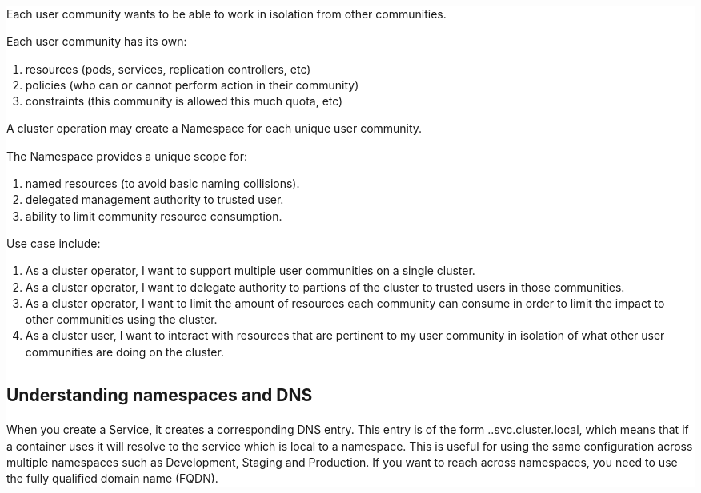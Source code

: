 Each user community wants to be able to work in isolation from other communities.

Each user community has its own:

1. resources (pods, services, replication controllers, etc)
2. policies (who can or cannot perform action in their community)
3. constraints (this community is allowed this much quota, etc)

A cluster operation may create a Namespace for each unique user community.

The Namespace provides a unique scope for:

1. named resources (to avoid basic naming collisions).
2. delegated management authority to trusted user.
3. ability to limit community resource consumption.

Use case include:

1. As a cluster operator, I want to support multiple user communities on a single cluster. 
2. As a cluster operator, I want to delegate authority to partions of the cluster to trusted users in those communities.
3. As a cluster operator, I want to limit the amount of resources each community can consume in order to limit the impact to other communities using the cluster.
4. As a cluster user, I want to interact with resources that are pertinent to my user community in isolation of what other user communities are doing on the cluster.


## Understanding namespaces and DNS 

When you create a Service, it creates a corresponding DNS entry. This entry is of the form <service-name>.<namespace-name>.svc.cluster.local, which means that if a container uses <service-name> it will resolve to the service which is local to a namespace. This is useful for using the same configuration across multiple namespaces such as Development, Staging and Production. If you want to reach across namespaces, you need to use the fully qualified domain name (FQDN).